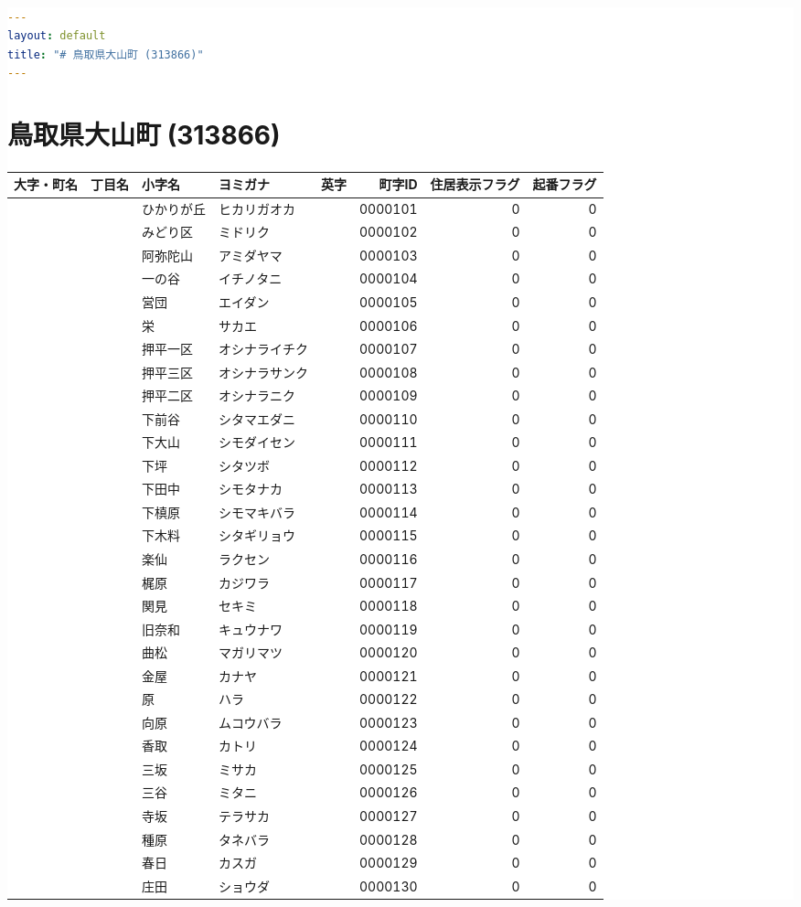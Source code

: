 ```yaml
---
layout: default
title: "# 鳥取県大山町 (313866)"
---
```


# 鳥取県大山町 (313866)

| 大字・町名 | 丁目名 | 小字名 | ヨミガナ | 英字 | 町字ID | 住居表示フラグ | 起番フラグ |
|:--------|:------|:------|:-----------------|:---------------------|--------:|----------:|--------:|
|  |  | ひかりが丘 | ヒカリガオカ |  | 0000101 | 0 | 0 |
|  |  | みどり区 | ミドリク |  | 0000102 | 0 | 0 |
|  |  | 阿弥陀山 | アミダヤマ |  | 0000103 | 0 | 0 |
|  |  | 一の谷 | イチノタニ |  | 0000104 | 0 | 0 |
|  |  | 営団 | エイダン |  | 0000105 | 0 | 0 |
|  |  | 栄 | サカエ |  | 0000106 | 0 | 0 |
|  |  | 押平一区 | オシナライチク |  | 0000107 | 0 | 0 |
|  |  | 押平三区 | オシナラサンク |  | 0000108 | 0 | 0 |
|  |  | 押平二区 | オシナラニク |  | 0000109 | 0 | 0 |
|  |  | 下前谷 | シタマエダニ |  | 0000110 | 0 | 0 |
|  |  | 下大山 | シモダイセン |  | 0000111 | 0 | 0 |
|  |  | 下坪 | シタツボ |  | 0000112 | 0 | 0 |
|  |  | 下田中 | シモタナカ |  | 0000113 | 0 | 0 |
|  |  | 下槙原 | シモマキバラ |  | 0000114 | 0 | 0 |
|  |  | 下木料 | シタギリョウ |  | 0000115 | 0 | 0 |
|  |  | 楽仙 | ラクセン |  | 0000116 | 0 | 0 |
|  |  | 梶原 | カジワラ |  | 0000117 | 0 | 0 |
|  |  | 関見 | セキミ |  | 0000118 | 0 | 0 |
|  |  | 旧奈和 | キュウナワ |  | 0000119 | 0 | 0 |
|  |  | 曲松 | マガリマツ |  | 0000120 | 0 | 0 |
|  |  | 金屋 | カナヤ |  | 0000121 | 0 | 0 |
|  |  | 原 | ハラ |  | 0000122 | 0 | 0 |
|  |  | 向原 | ムコウバラ |  | 0000123 | 0 | 0 |
|  |  | 香取 | カトリ |  | 0000124 | 0 | 0 |
|  |  | 三坂 | ミサカ |  | 0000125 | 0 | 0 |
|  |  | 三谷 | ミタニ |  | 0000126 | 0 | 0 |
|  |  | 寺坂 | テラサカ |  | 0000127 | 0 | 0 |
|  |  | 種原 | タネバラ |  | 0000128 | 0 | 0 |
|  |  | 春日 | カスガ |  | 0000129 | 0 | 0 |
|  |  | 庄田 | ショウダ |  | 0000130 | 0 | 0 |